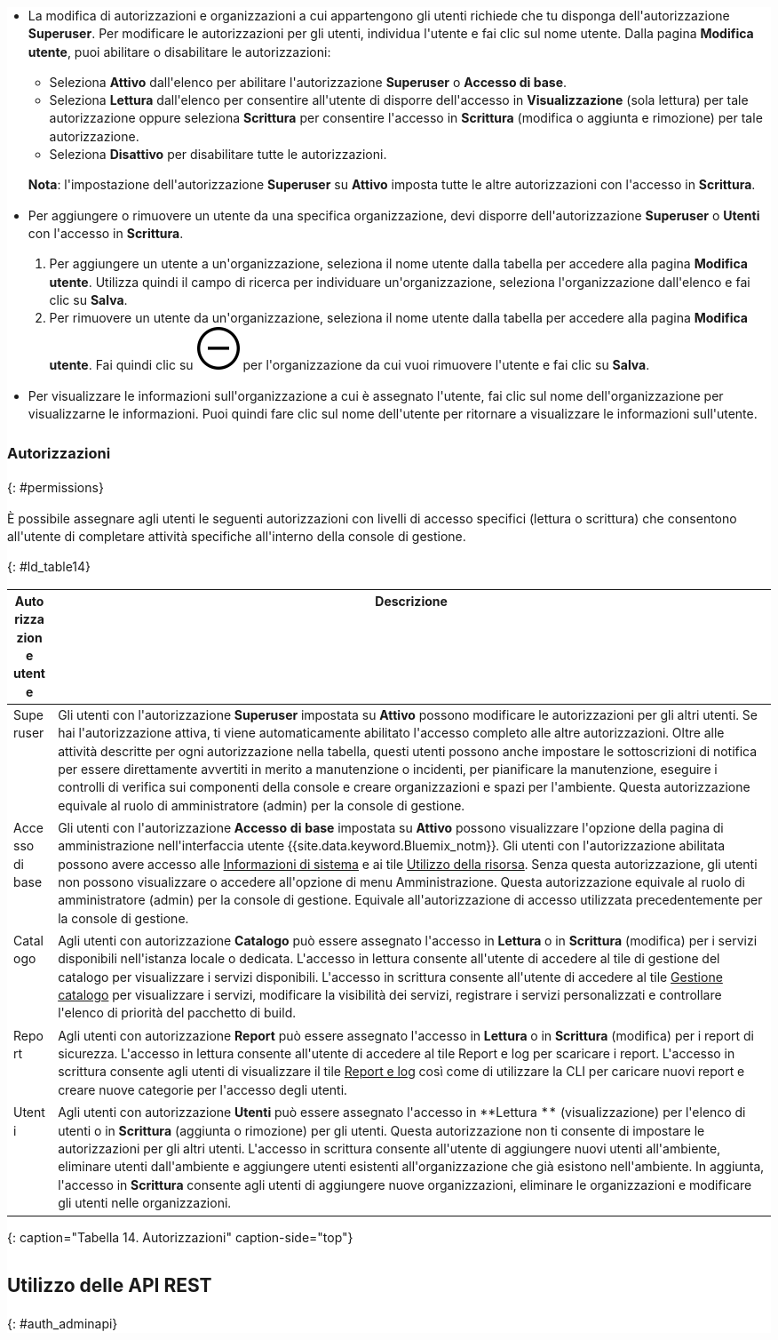 * La modifica di autorizzazioni e organizzazioni a cui appartengono gli utenti richiede che tu disponga dell'autorizzazione  **Superuser**. Per modificare le autorizzazioni per gli utenti, individua l'utente e fai clic sul nome utente. Dalla pagina **Modifica utente**, puoi abilitare o disabilitare le autorizzazioni:

    * Seleziona **Attivo** dall'elenco per abilitare l'autorizzazione **Superuser** o **Accesso di base**.
    * Seleziona **Lettura** dall'elenco per consentire all'utente di disporre dell'accesso in **Visualizzazione** (sola lettura) per tale autorizzazione oppure seleziona **Scrittura** per consentire l'accesso in **Scrittura** (modifica o aggiunta e rimozione) per tale autorizzazione.
    * Seleziona **Disattivo** per disabilitare tutte le autorizzazioni.

    **Nota**: l'impostazione dell'autorizzazione **Superuser** su **Attivo** imposta tutte le altre autorizzazioni con l'accesso in **Scrittura**.

* Per aggiungere o rimuovere un utente da una specifica organizzazione, devi disporre dell'autorizzazione **Superuser** o **Utenti** con l'accesso in **Scrittura**.

    1. Per aggiungere un utente a un'organizzazione, seleziona il nome utente dalla tabella per accedere alla pagina **Modifica utente**. Utilizza quindi il campo di ricerca per individuare un'organizzazione, seleziona l'organizzazione dall'elenco e fai clic su **Salva**.
    2. Per rimuovere un utente da un'organizzazione, seleziona il nome utente dalla tabella per accedere alla pagina **Modifica utente**. Fai quindi clic su ![Rimuovi](images/icon_remove.svg) per l'organizzazione da cui vuoi rimuovere l'utente e fai clic su **Salva**.
    
* Per visualizzare le informazioni sull'organizzazione a cui è assegnato l'utente, fai clic sul nome dell'organizzazione per visualizzarne le informazioni. Puoi quindi fare clic sul nome dell'utente per ritornare a visualizzare le informazioni sull'utente. 

### Autorizzazioni
{: #permissions}

È possibile assegnare agli utenti le seguenti autorizzazioni con livelli di accesso specifici (lettura o scrittura) che consentono all'utente di completare attività specifiche all'interno della console di gestione.


{: #ld_table14}

| **Autorizzazione utente** | **Descrizione** |       
|-----------------|-------------------|
| Superuser | Gli utenti con l'autorizzazione **Superuser** impostata su **Attivo** possono modificare le autorizzazioni per gli altri utenti. Se hai l'autorizzazione attiva, ti viene automaticamente abilitato l'accesso completo alle altre autorizzazioni. Oltre alle attività descritte per ogni autorizzazione nella tabella, questi utenti possono anche impostare le sottoscrizioni di notifica per essere direttamente avvertiti in merito a manutenzione o incidenti, per pianificare la manutenzione, eseguire i controlli di verifica sui componenti della console e creare organizzazioni e spazi per l'ambiente. Questa autorizzazione equivale al ruolo di amministratore (admin) per la console di gestione.  |
| Accesso di base | Gli utenti con l'autorizzazione **Accesso di base** impostata su **Attivo** possono visualizzare l'opzione della pagina di amministrazione nell'interfaccia utente  {{site.data.keyword.Bluemix_notm}}. Gli utenti con l'autorizzazione abilitata possono avere accesso alle [Informazioni di sistema](#oc_system) e ai tile [Utilizzo della risorsa](#oc_resource). Senza questa autorizzazione, gli utenti non possono visualizzare o accedere all'opzione di menu Amministrazione. Questa autorizzazione equivale al ruolo di amministratore (admin) per la console di gestione. Equivale all'autorizzazione di accesso utilizzata precedentemente per la console di gestione. |
| Catalogo | Agli utenti con autorizzazione **Catalogo** può essere assegnato l'accesso in **Lettura** o in **Scrittura** (modifica) per i servizi disponibili nell'istanza locale o dedicata. L'accesso in lettura consente all'utente di accedere al tile di gestione del catalogo per visualizzare i servizi disponibili. L'accesso in scrittura consente all'utente di accedere al tile [Gestione catalogo](#oc_catalog) per visualizzare i servizi, modificare la visibilità dei servizi, registrare i servizi personalizzati e controllare l'elenco di priorità del pacchetto di build. |  
| Report | Agli utenti con autorizzazione **Report** può essere assegnato l'accesso in **Lettura** o in **Scrittura** (modifica) per i report di sicurezza. L'accesso in lettura consente all'utente di accedere al tile Report e log per scaricare i report. L'accesso in scrittura consente agli utenti di visualizzare il tile [Report e log](#oc_report) così come di utilizzare la CLI per caricare nuovi report e creare nuove categorie per l'accesso degli utenti. |
| Utenti | Agli utenti con autorizzazione **Utenti** può essere assegnato l'accesso in  **Lettura ** (visualizzazione) per l'elenco di utenti o in **Scrittura** (aggiunta o rimozione) per gli utenti. Questa autorizzazione non ti consente di impostare le autorizzazioni per gli altri utenti. L'accesso in scrittura consente all'utente di aggiungere nuovi utenti all'ambiente, eliminare utenti dall'ambiente e aggiungere utenti esistenti all'organizzazione che già esistono nell'ambiente. In aggiunta, l'accesso in **Scrittura** consente agli utenti di aggiungere nuove organizzazioni, eliminare le organizzazioni e modificare gli utenti nelle organizzazioni. |
{: caption="Tabella 14. Autorizzazioni" caption-side="top"}

## Utilizzo delle API REST 
{: #auth_adminapi}
